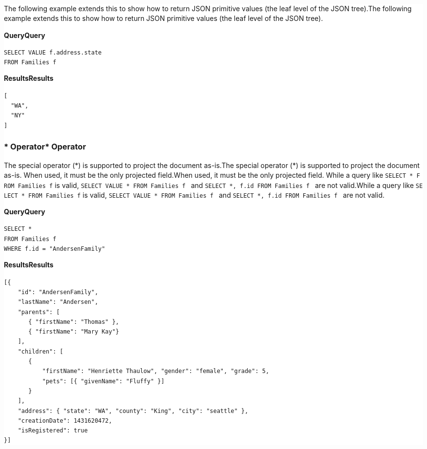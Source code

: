 <span data-ttu-id="39387-416">The following example extends this to show how to return JSON primitive values (the leaf level of the JSON tree).</span><span class="sxs-lookup"><span data-stu-id="39387-416">The following example extends this to show how to return JSON primitive values (the leaf level of the JSON tree).</span></span> 

<span data-ttu-id="39387-417">**Query**</span><span class="sxs-lookup"><span data-stu-id="39387-417">**Query**</span></span>

    SELECT VALUE f.address.state
    FROM Families f    

<span data-ttu-id="39387-418">**Results**</span><span class="sxs-lookup"><span data-stu-id="39387-418">**Results**</span></span>

    [
      "WA",
      "NY"
    ]


### <a name="-operator"></a><span data-ttu-id="39387-419">\* Operator</span><span class="sxs-lookup"><span data-stu-id="39387-419">\* Operator</span></span>
<span data-ttu-id="39387-420">The special operator (\*) is supported to project the document as-is.</span><span class="sxs-lookup"><span data-stu-id="39387-420">The special operator (\*) is supported to project the document as-is.</span></span> <span data-ttu-id="39387-421">When used, it must be the only projected field.</span><span class="sxs-lookup"><span data-stu-id="39387-421">When used, it must be the only projected field.</span></span> <span data-ttu-id="39387-422">While a query like `SELECT * FROM Families f` is valid, `SELECT VALUE * FROM Families f ` and  `SELECT *, f.id FROM Families f ` are not valid.</span><span class="sxs-lookup"><span data-stu-id="39387-422">While a query like `SELECT * FROM Families f` is valid, `SELECT VALUE * FROM Families f ` and  `SELECT *, f.id FROM Families f ` are not valid.</span></span>

<span data-ttu-id="39387-423">**Query**</span><span class="sxs-lookup"><span data-stu-id="39387-423">**Query**</span></span>

    SELECT * 
    FROM Families f 
    WHERE f.id = "AndersenFamily"

<span data-ttu-id="39387-424">**Results**</span><span class="sxs-lookup"><span data-stu-id="39387-424">**Results**</span></span>

    [{
        "id": "AndersenFamily",
        "lastName": "Andersen",
        "parents": [
           { "firstName": "Thomas" },
           { "firstName": "Mary Kay"}
        ],
        "children": [
           {
               "firstName": "Henriette Thaulow", "gender": "female", "grade": 5,
               "pets": [{ "givenName": "Fluffy" }]
           }
        ],
        "address": { "state": "WA", "county": "King", "city": "seattle" },
        "creationDate": 1431620472,
        "isRegistered": true
    }]
